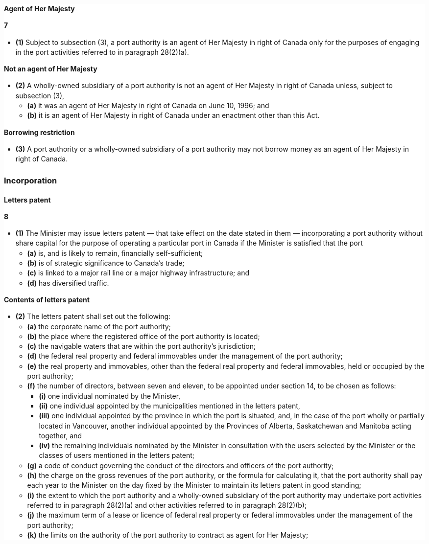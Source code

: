 

**Agent of Her Majesty**

**7** 

- **(1)** Subject to subsection (3), a port authority is an agent of Her Majesty in right of Canada only for the purposes of engaging in the port activities referred to in paragraph 28(2)(a).

**Not an agent of Her Majesty**

- **(2)** A wholly-owned subsidiary of a port authority is not an agent of Her Majesty in right of Canada unless, subject to subsection (3),
	- **(a)** it was an agent of Her Majesty in right of Canada on June 10, 1996; and
	- **(b)** it is an agent of Her Majesty in right of Canada under an enactment other than this Act.

**Borrowing restriction**

- **(3)** A port authority or a wholly-owned subsidiary of a port authority may not borrow money as an agent of Her Majesty in right of Canada.




### Incorporation



**Letters patent**

**8** 

- **(1)** The Minister may issue letters patent — that take effect on the date stated in them — incorporating a port authority without share capital for the purpose of operating a particular port in Canada if the Minister is satisfied that the port
	- **(a)** is, and is likely to remain, financially self-sufficient;
	- **(b)** is of strategic significance to Canada’s trade;
	- **(c)** is linked to a major rail line or a major highway infrastructure; and
	- **(d)** has diversified traffic.

**Contents of letters patent**

- **(2)** The letters patent shall set out the following:
	- **(a)** the corporate name of the port authority;
	- **(b)** the place where the registered office of the port authority is located;
	- **(c)** the navigable waters that are within the port authority’s jurisdiction;
	- **(d)** the federal real property and federal immovables under the management of the port authority;
	- **(e)** the real property and immovables, other than the federal real property and federal immovables, held or occupied by the port authority;
	- **(f)** the number of directors, between seven and eleven, to be appointed under section 14, to be chosen as follows:
		- **(i)** one individual nominated by the Minister,
		- **(ii)** one individual appointed by the municipalities mentioned in the letters patent,
		- **(iii)** one individual appointed by the province in which the port is situated, and, in the case of the port wholly or partially located in Vancouver, another individual appointed by the Provinces of Alberta, Saskatchewan and Manitoba acting together, and
		- **(iv)** the remaining individuals nominated by the Minister in consultation with the users selected by the Minister or the classes of users mentioned in the letters patent;
	- **(g)** a code of conduct governing the conduct of the directors and officers of the port authority;
	- **(h)** the charge on the gross revenues of the port authority, or the formula for calculating it, that the port authority shall pay each year to the Minister on the day fixed by the Minister to maintain its letters patent in good standing;
	- **(i)** the extent to which the port authority and a wholly-owned subsidiary of the port authority may undertake port activities referred to in paragraph 28(2)(a) and other activities referred to in paragraph 28(2)(b);
	- **(j)** the maximum term of a lease or licence of federal real property or federal immovables under the management of the port authority;
	- **(k)** the limits on the authority of the port authority to contract as agent for Her Majesty;